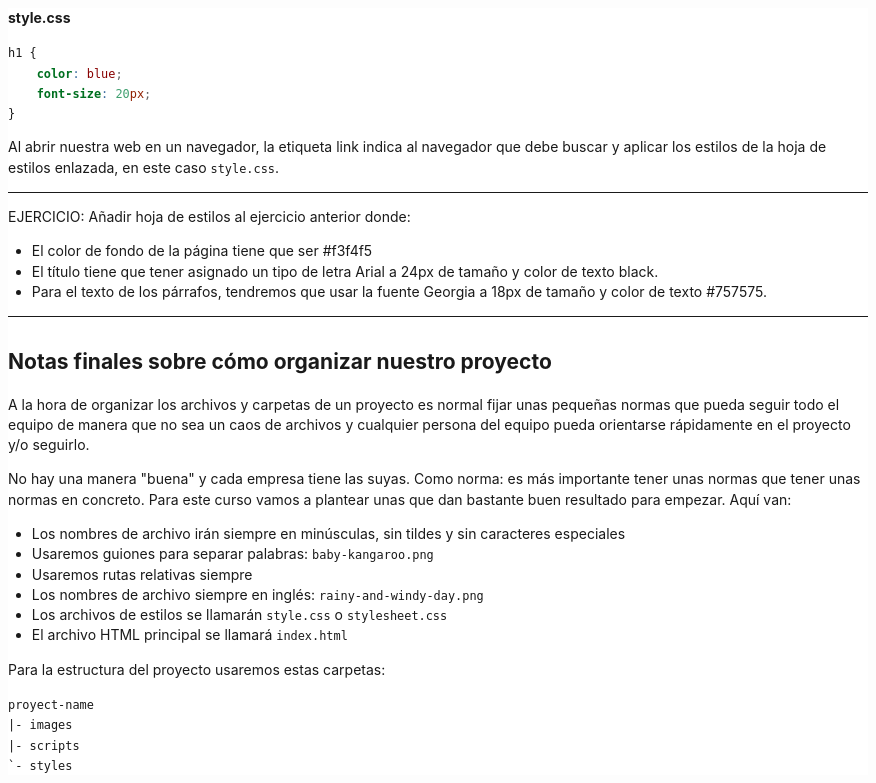 **style.css**

```CSS
h1 {
    color: blue;
    font-size: 20px;
}
```

Al abrir nuestra web en un navegador, la etiqueta link indica al navegador que debe buscar y aplicar los estilos de la hoja de estilos enlazada, en este caso `style.css`.

* * *
EJERCICIO:
Añadir hoja de estilos al ejercicio anterior donde:
- El color de fondo de la página tiene que ser #f3f4f5
- El título tiene que tener asignado un tipo de letra Arial a 24px de tamaño y color de texto black.
- Para el texto de los párrafos, tendremos que usar la fuente Georgia a 18px de tamaño y color de texto #757575.
* * *

## Notas finales sobre cómo organizar nuestro proyecto
A la hora de organizar los archivos y carpetas de un proyecto es normal fijar unas pequeñas normas que pueda seguir todo el equipo de manera que no sea un caos de archivos y cualquier persona del equipo pueda orientarse rápidamente en el proyecto y/o seguirlo.

No hay una manera "buena" y cada empresa tiene las suyas. Como norma: es más importante tener unas normas que tener unas normas en concreto.
Para este curso vamos a plantear unas que dan bastante buen resultado para empezar. Aquí van:

* Los nombres de archivo irán siempre en minúsculas, sin tildes y sin caracteres especiales
* Usaremos guiones para separar palabras: `baby-kangaroo.png`
* Usaremos rutas relativas siempre
* Los nombres de archivo siempre en inglés: `rainy-and-windy-day.png`
* Los archivos de estilos se llamarán `style.css` o `stylesheet.css`
* El archivo HTML principal se llamará `index.html`

Para la estructura del proyecto usaremos estas carpetas:
```
proyect-name
|- images
|- scripts
`- styles
```
